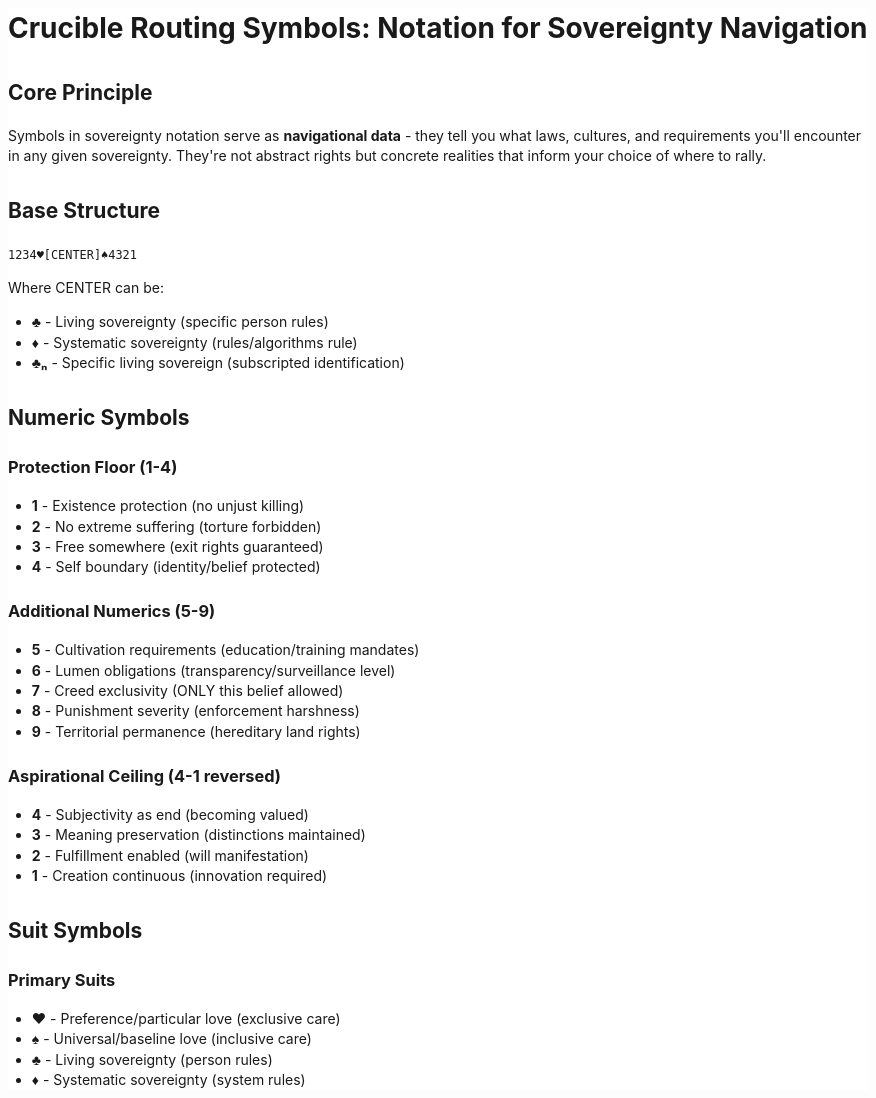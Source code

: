 # Crucible Routing Symbols: Notation for Sovereignty Navigation

## Core Principle

Symbols in sovereignty notation serve as **navigational data** - they tell you what laws, cultures, and requirements you'll encounter in any given sovereignty. They're not abstract rights but concrete realities that inform your choice of where to rally.

## Base Structure

```
1234♥[CENTER]♠4321
```

Where CENTER can be:
- **♣** - Living sovereignty (specific person rules)
- **♦** - Systematic sovereignty (rules/algorithms rule)
- **♣ₙ** - Specific living sovereign (subscripted identification)

## Numeric Symbols

### Protection Floor (1-4)
- **1** - Existence protection (no unjust killing)
- **2** - No extreme suffering (torture forbidden)
- **3** - Free somewhere (exit rights guaranteed)
- **4** - Self boundary (identity/belief protected)

### Additional Numerics (5-9)
- **5** - Cultivation requirements (education/training mandates)
- **6** - Lumen obligations (transparency/surveillance level)
- **7** - Creed exclusivity (ONLY this belief allowed)
- **8** - Punishment severity (enforcement harshness)
- **9** - Territorial permanence (hereditary land rights)

### Aspirational Ceiling (4-1 reversed)
- **4** - Subjectivity as end (becoming valued)
- **3** - Meaning preservation (distinctions maintained)
- **2** - Fulfillment enabled (will manifestation)
- **1** - Creation continuous (innovation required)

## Suit Symbols

### Primary Suits
- **♥** - Preference/particular love (exclusive care)
- **♠** - Universal/baseline love (inclusive care)
- **♣** - Living sovereignty (person rules)
- **♦** - Systematic sovereignty (system rules)

